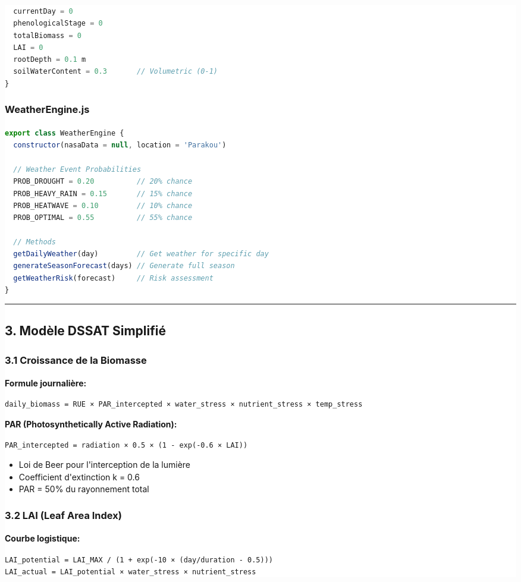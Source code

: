 ```javascript
  currentDay = 0
  phenologicalStage = 0
  totalBiomass = 0
  LAI = 0
  rootDepth = 0.1 m
  soilWaterContent = 0.3       // Volumetric (0-1)
}
```

### WeatherEngine.js

```javascript
export class WeatherEngine {
  constructor(nasaData = null, location = 'Parakou')

  // Weather Event Probabilities
  PROB_DROUGHT = 0.20          // 20% chance
  PROB_HEAVY_RAIN = 0.15       // 15% chance
  PROB_HEATWAVE = 0.10         // 10% chance
  PROB_OPTIMAL = 0.55          // 55% chance

  // Methods
  getDailyWeather(day)         // Get weather for specific day
  generateSeasonForecast(days) // Generate full season
  getWeatherRisk(forecast)     // Risk assessment
}
```

---

## 3. Modèle DSSAT Simplifié

### 3.1 Croissance de la Biomasse

**Formule journalière:**
```
daily_biomass = RUE × PAR_intercepted × water_stress × nutrient_stress × temp_stress
```

**PAR (Photosynthetically Active Radiation):**
```
PAR_intercepted = radiation × 0.5 × (1 - exp(-0.6 × LAI))
```
- Loi de Beer pour l'interception de la lumière
- Coefficient d'extinction k = 0.6
- PAR = 50% du rayonnement total

### 3.2 LAI (Leaf Area Index)

**Courbe logistique:**
```
LAI_potential = LAI_MAX / (1 + exp(-10 × (day/duration - 0.5)))
LAI_actual = LAI_potential × water_stress × nutrient_stress
```
